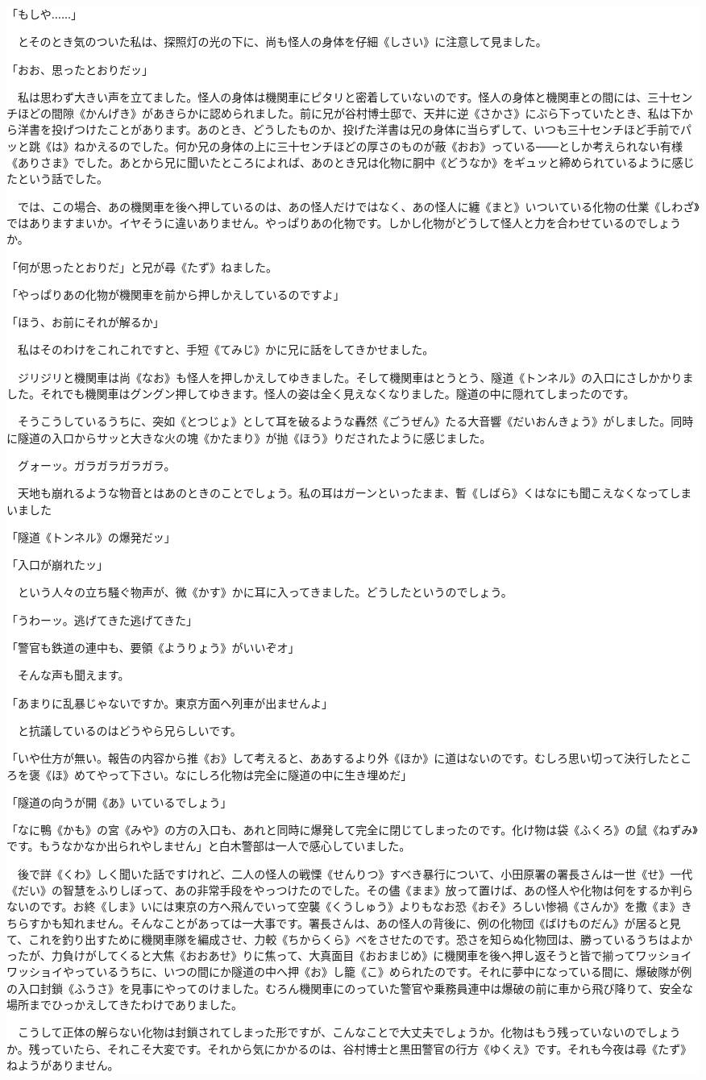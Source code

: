 「もしや……」

　とそのとき気のついた私は、探照灯の光の下に、尚も怪人の身体を仔細《しさい》に注意して見ました。

「おお、思ったとおりだッ」

　私は思わず大きい声を立てました。怪人の身体は機関車にピタリと密着していないのです。怪人の身体と機関車との間には、三十センチほどの間隙《かんげき》があきらかに認められました。前に兄が谷村博士邸で、天井に逆《さかさ》にぶら下っていたとき、私は下から洋書を投げつけたことがあります。あのとき、どうしたものか、投げた洋書は兄の身体に当らずして、いつも三十センチほど手前でパッと跳《は》ねかえるのでした。何か兄の身体の上に三十センチほどの厚さのものが蔽《おお》っている――としか考えられない有様《ありさま》でした。あとから兄に聞いたところによれば、あのとき兄は化物に胴中《どうなか》をギュッと締められているように感じたという話でした。

　では、この場合、あの機関車を後へ押しているのは、あの怪人だけではなく、あの怪人に纏《まと》いついている化物の仕業《しわざ》ではありますまいか。イヤそうに違いありません。やっぱりあの化物です。しかし化物がどうして怪人と力を合わせているのでしょうか。

「何が思ったとおりだ」と兄が尋《たず》ねました。

「やっぱりあの化物が機関車を前から押しかえしているのですよ」

「ほう、お前にそれが解るか」

　私はそのわけをこれこれですと、手短《てみじ》かに兄に話をしてきかせました。

　ジリジリと機関車は尚《なお》も怪人を押しかえしてゆきました。そして機関車はとうとう、隧道《トンネル》の入口にさしかかりました。それでも機関車はグングン押してゆきます。怪人の姿は全く見えなくなりました。隧道の中に隠れてしまったのです。

　そうこうしているうちに、突如《とつじょ》として耳を破るような轟然《ごうぜん》たる大音響《だいおんきょう》がしました。同時に隧道の入口からサッと大きな火の塊《かたまり》が抛《ほう》りだされたように感じました。

　グォーッ。ガラガラガラガラ。

　天地も崩れるような物音とはあのときのことでしょう。私の耳はガーンといったまま、暫《しばら》くはなにも聞こえなくなってしまいました

「隧道《トンネル》の爆発だッ」

「入口が崩れたッ」

　という人々の立ち騒ぐ物声が、微《かす》かに耳に入ってきました。どうしたというのでしょう。

「うわーッ。逃げてきた逃げてきた」

「警官も鉄道の連中も、要領《ようりょう》がいいぞオ」

　そんな声も聞えます。

「あまりに乱暴じゃないですか。東京方面へ列車が出ませんよ」

　と抗議しているのはどうやら兄らしいです。

「いや仕方が無い。報告の内容から推《お》して考えると、ああするより外《ほか》に道はないのです。むしろ思い切って決行したところを褒《ほ》めてやって下さい。なにしろ化物は完全に隧道の中に生き埋めだ」

「隧道の向うが開《あ》いているでしょう」

「なに鴨《かも》の宮《みや》の方の入口も、あれと同時に爆発して完全に閉じてしまったのです。化け物は袋《ふくろ》の鼠《ねずみ》です。もうなかなか出られやしません」と白木警部は一人で感心していました。

　後で詳《くわ》しく聞いた話ですけれど、二人の怪人の戦慄《せんりつ》すべき暴行について、小田原署の署長さんは一世《せ》一代《だい》の智慧をふりしぼって、あの非常手段をやっつけたのでした。その儘《まま》放って置けば、あの怪人や化物は何をするか判らないのです。お終《しま》いには東京の方へ飛んでいって空襲《くうしゅう》よりもなお恐《おそ》ろしい惨禍《さんか》を撒《ま》きちらすかも知れません。そんなことがあっては一大事です。署長さんは、あの怪人の背後に、例の化物団《ばけものだん》が居ると見て、これを釣り出すために機関車隊を編成させ、力較《ちからくら》べをさせたのです。恐さを知らぬ化物団は、勝っているうちはよかったが、力負けがしてくると大焦《おおあせ》りに焦って、大真面目《おおまじめ》に機関車を後へ押し返そうと皆で揃ってワッショイワッショイやっているうちに、いつの間にか隧道の中へ押《お》し籠《こ》められたのです。それに夢中になっている間に、爆破隊が例の入口封鎖《ふうさ》を見事にやってのけました。むろん機関車にのっていた警官や乗務員連中は爆破の前に車から飛び降りて、安全な場所までひっかえしてきたわけでありました。

　こうして正体の解らない化物は封鎖されてしまった形ですが、こんなことで大丈夫でしょうか。化物はもう残っていないのでしょうか。残っていたら、それこそ大変です。それから気にかかるのは、谷村博士と黒田警官の行方《ゆくえ》です。それも今夜は尋《たず》ねようがありません。
